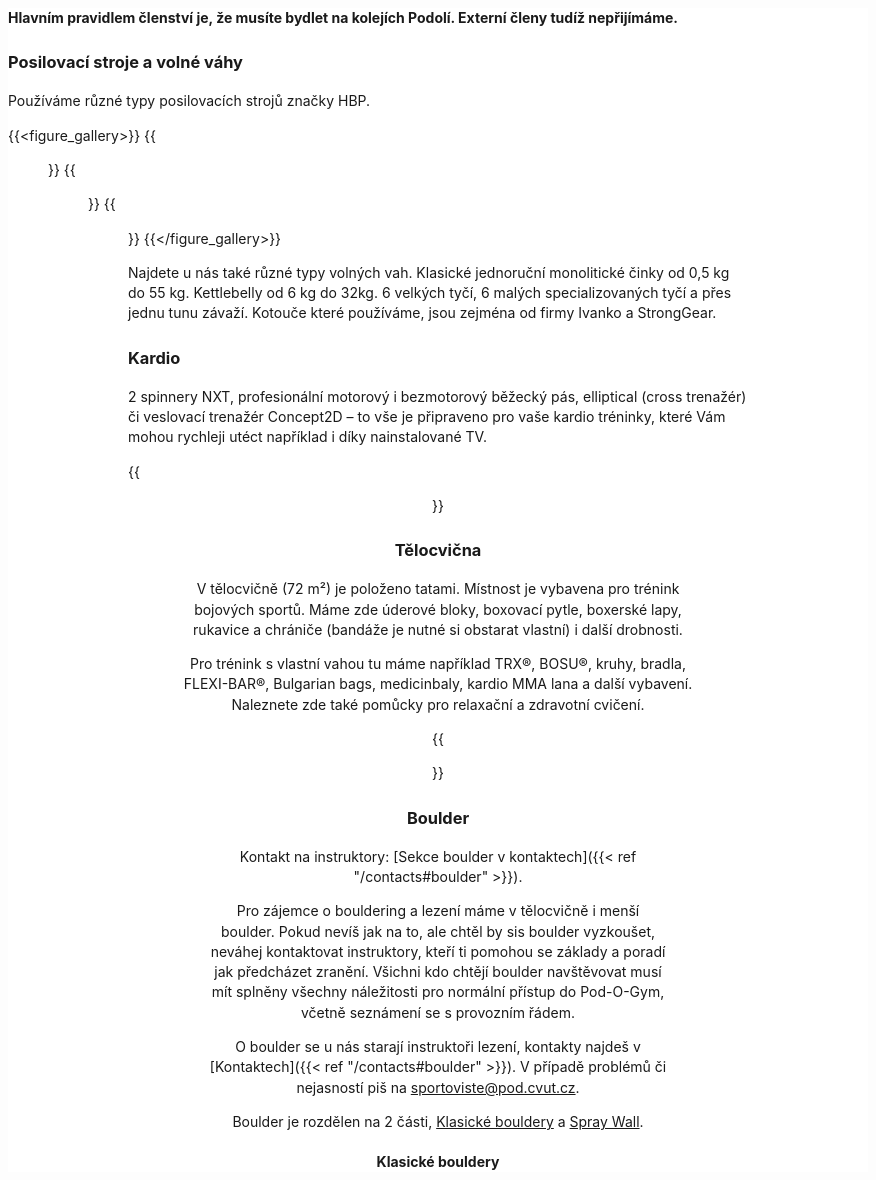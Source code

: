 **Hlavním pravidlem členství je, že musíte bydlet na kolejích Podolí. Externí členy tudíž nepřijímáme.**

### Posilovací stroje a volné váhy

Používáme různé typy posilovacích strojů značky HBP.

{{<figure_gallery>}}
    {{<figure src="images/services/pod-o-gym/main-room-2.jpg" alt="Main room photo 2">}}
    {{<figure src="images/services/pod-o-gym/main-room-1.jpg" alt="Main room photo 1">}}
    {{<figure src="images/services/pod-o-gym/leg-room-1.jpg" alt="Leg room photo 1">}}
{{</figure_gallery>}}

Najdete u nás také různé typy volných vah. Klasické jednoruční monolitické činky od 0,5 kg do 55 kg. Kettlebelly od 6 kg do 32kg. 6 velkých tyčí, 6 malých specializovaných tyčí a přes jednu tunu závaží. Kotouče které používáme, jsou zejména od firmy Ivanko a StrongGear.

### Kardio

2 spinnery NXT, profesionální motorový i bezmotorový běžecký pás, elliptical (cross trenažér) či veslovací trenažér Concept2D – to vše je připraveno pro vaše kardio tréninky, které Vám mohou rychleji utéct například i díky nainstalované TV.

{{<figure src="images/services/pod-o-gym/cardio-room-1.jpg" alt="Cardio room photo 1" width="90%" align="center">}}

### Tělocvična

V tělocvičně (72 m²) je položeno tatami. Místnost je vybavena pro trénink bojových sportů. Máme zde úderové bloky, boxovací pytle, boxerské lapy, rukavice a chrániče (bandáže je nutné si obstarat vlastní) i další drobnosti.

Pro trénink s vlastní vahou tu máme například TRX®, BOSU®, kruhy, bradla, FLEXI-BAR®, Bulgarian bags, medicinbaly, kardio MMA lana a další vybavení. Naleznete zde také pomůcky pro relaxační a zdravotní cvičení.

{{<figure src="images/services/pod-o-gym/aerobic-room-1.jpg" alt="Aerobic room photo 1" width="90%" align="center">}}

### Boulder

Kontakt na instruktory: [Sekce boulder v kontaktech]({{< ref "/contacts#boulder" >}}).

Pro zájemce o bouldering a lezení máme v tělocvičně i menší boulder. Pokud nevíš jak na to, ale chtěl by sis boulder vyzkoušet, neváhej kontaktovat instruktory, kteří ti pomohou se základy a poradí jak předcházet zranění. Všichni kdo chtějí boulder navštěvovat musí mít splněny všechny náležitosti pro normální přístup do Pod-O-Gym, včetně seznámení se s provozním řádem.

O boulder se u nás starají instruktoři lezení, kontakty najdeš v [Kontaktech]({{< ref "/contacts#boulder" >}}). V případě problémů či nejasností piš na <sportoviste@pod.cvut.cz>.

Boulder je rozdělen na 2 části, [Klasické bouldery](#klasické-bouldery) a [Spray Wall](#spray-wall).

#### Klasické bouldery
